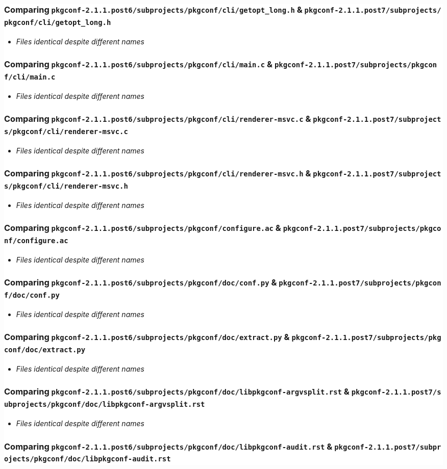 ### Comparing `pkgconf-2.1.1.post6/subprojects/pkgconf/cli/getopt_long.h` & `pkgconf-2.1.1.post7/subprojects/pkgconf/cli/getopt_long.h`

 * *Files identical despite different names*

### Comparing `pkgconf-2.1.1.post6/subprojects/pkgconf/cli/main.c` & `pkgconf-2.1.1.post7/subprojects/pkgconf/cli/main.c`

 * *Files identical despite different names*

### Comparing `pkgconf-2.1.1.post6/subprojects/pkgconf/cli/renderer-msvc.c` & `pkgconf-2.1.1.post7/subprojects/pkgconf/cli/renderer-msvc.c`

 * *Files identical despite different names*

### Comparing `pkgconf-2.1.1.post6/subprojects/pkgconf/cli/renderer-msvc.h` & `pkgconf-2.1.1.post7/subprojects/pkgconf/cli/renderer-msvc.h`

 * *Files identical despite different names*

### Comparing `pkgconf-2.1.1.post6/subprojects/pkgconf/configure.ac` & `pkgconf-2.1.1.post7/subprojects/pkgconf/configure.ac`

 * *Files identical despite different names*

### Comparing `pkgconf-2.1.1.post6/subprojects/pkgconf/doc/conf.py` & `pkgconf-2.1.1.post7/subprojects/pkgconf/doc/conf.py`

 * *Files identical despite different names*

### Comparing `pkgconf-2.1.1.post6/subprojects/pkgconf/doc/extract.py` & `pkgconf-2.1.1.post7/subprojects/pkgconf/doc/extract.py`

 * *Files identical despite different names*

### Comparing `pkgconf-2.1.1.post6/subprojects/pkgconf/doc/libpkgconf-argvsplit.rst` & `pkgconf-2.1.1.post7/subprojects/pkgconf/doc/libpkgconf-argvsplit.rst`

 * *Files identical despite different names*

### Comparing `pkgconf-2.1.1.post6/subprojects/pkgconf/doc/libpkgconf-audit.rst` & `pkgconf-2.1.1.post7/subprojects/pkgconf/doc/libpkgconf-audit.rst`
